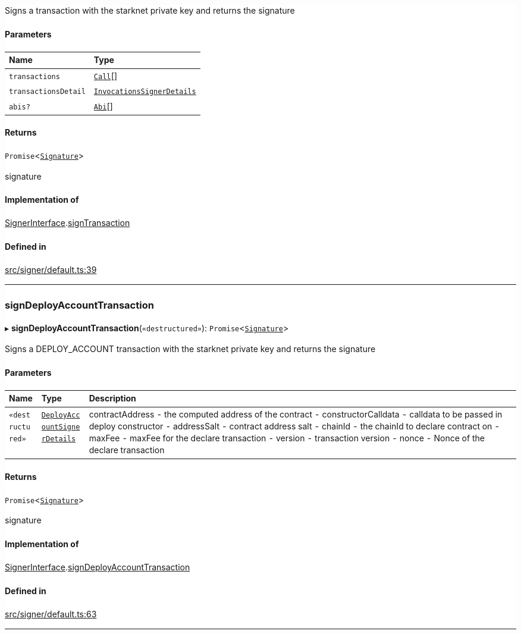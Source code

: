 Signs a transaction with the starknet private key and returns the signature

#### Parameters

| Name                 | Type                                                                          |
| :------------------- | :---------------------------------------------------------------------------- |
| `transactions`       | [`Call`](../namespaces/types.md#call)[]                                       |
| `transactionsDetail` | [`InvocationsSignerDetails`](../interfaces/types.InvocationsSignerDetails.md) |
| `abis?`              | [`Abi`](../namespaces/types.md#abi)[]                                         |

#### Returns

`Promise`<[`Signature`](../namespaces/types.md#signature)\>

signature

#### Implementation of

[SignerInterface](SignerInterface.md).[signTransaction](SignerInterface.md#signtransaction)

#### Defined in

[src/signer/default.ts:39](https://github.com/0xs34n/starknet.js/blob/v5.14.1/src/signer/default.ts#L39)

---

### signDeployAccountTransaction

▸ **signDeployAccountTransaction**(`«destructured»`): `Promise`<[`Signature`](../namespaces/types.md#signature)\>

Signs a DEPLOY_ACCOUNT transaction with the starknet private key and returns the signature

#### Parameters

| Name             | Type                                                                              | Description                                                                                                                                                                                                                                                                                                                              |
| :--------------- | :-------------------------------------------------------------------------------- | :--------------------------------------------------------------------------------------------------------------------------------------------------------------------------------------------------------------------------------------------------------------------------------------------------------------------------------------- |
| `«destructured»` | [`DeployAccountSignerDetails`](../namespaces/types.md#deployaccountsignerdetails) | contractAddress - the computed address of the contract - constructorCalldata - calldata to be passed in deploy constructor - addressSalt - contract address salt - chainId - the chainId to declare contract on - maxFee - maxFee for the declare transaction - version - transaction version - nonce - Nonce of the declare transaction |

#### Returns

`Promise`<[`Signature`](../namespaces/types.md#signature)\>

signature

#### Implementation of

[SignerInterface](SignerInterface.md).[signDeployAccountTransaction](SignerInterface.md#signdeployaccounttransaction)

#### Defined in

[src/signer/default.ts:63](https://github.com/0xs34n/starknet.js/blob/v5.14.1/src/signer/default.ts#L63)

---